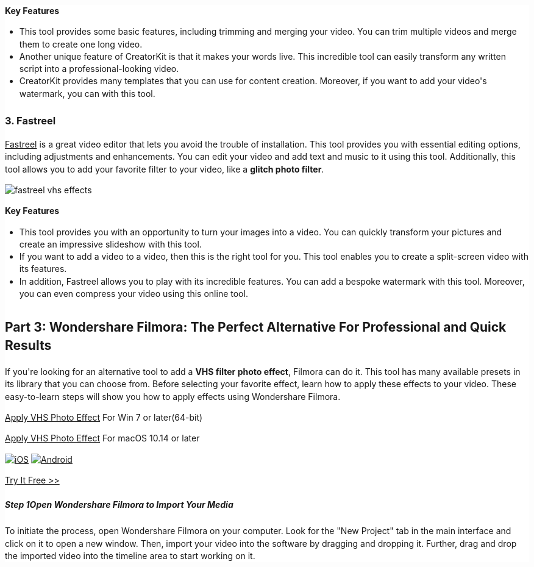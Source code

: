 **Key Features**

* This tool provides some basic features, including trimming and merging your video. You can trim multiple videos and merge them to create one long video.
* Another unique feature of CreatorKit is that it makes your words live. This incredible tool can easily transform any written script into a professional-looking video.
* CreatorKit provides many templates that you can use for content creation. Moreover, if you want to add your video's watermark, you can with this tool.

### 3\. Fastreel

[Fastreel](https://www.fastreel.com/video-filters.html) is a great video editor that lets you avoid the trouble of installation. This tool provides you with essential editing options, including adjustments and enhancements. You can edit your video and add text and music to it using this tool. Additionally, this tool allows you to add your favorite filter to your video, like a **glitch photo filter**.

![fastreel vhs effects](https://images.wondershare.com/filmora/article-images/2023/fastreel-vhs-effects.jpg)

**Key Features**

* This tool provides you with an opportunity to turn your images into a video. You can quickly transform your pictures and create an impressive slideshow with this tool.
* If you want to add a video to a video, then this is the right tool for you. This tool enables you to create a split-screen video with its features.
* In addition, Fastreel allows you to play with its incredible features. You can add a bespoke watermark with this tool. Moreover, you can even compress your video using this online tool.

## Part 3: Wondershare Filmora: The Perfect Alternative For Professional and Quick Results

If you're looking for an alternative tool to add a **VHS filter photo effect**, Filmora can do it. This tool has many available presets in its library that you can choose from. Before selecting your favorite effect, learn how to apply these effects to your video. These easy-to-learn steps will show you how to apply effects using Wondershare Filmora.

[Apply VHS Photo Effect](https://tools.techidaily.com/wondershare/filmora/download/) For Win 7 or later(64-bit)

[Apply VHS Photo Effect](https://tools.techidaily.com/wondershare/filmora/download/) For macOS 10.14 or later

[![iOS](https://images.wondershare.com/assets/images-common/badges-apple.svg)](https://app.adjust.com/w06dr6m%5F19za1f6) [![Android](https://images.wondershare.com/assets/images-common/badges-google.svg)](https://app.adjust.com/w06dr6m%5F19za1f6)

[Try It Free >>](https://tools.techidaily.com/wondershare/filmora/download/)

##### Step 1Open Wondershare Filmora to Import Your Media

To initiate the process, open Wondershare Filmora on your computer. Look for the "New Project" tab in the main interface and click on it to open a new window. Then, import your video into the software by dragging and dropping it. Further, drag and drop the imported video into the timeline area to start working on it.
